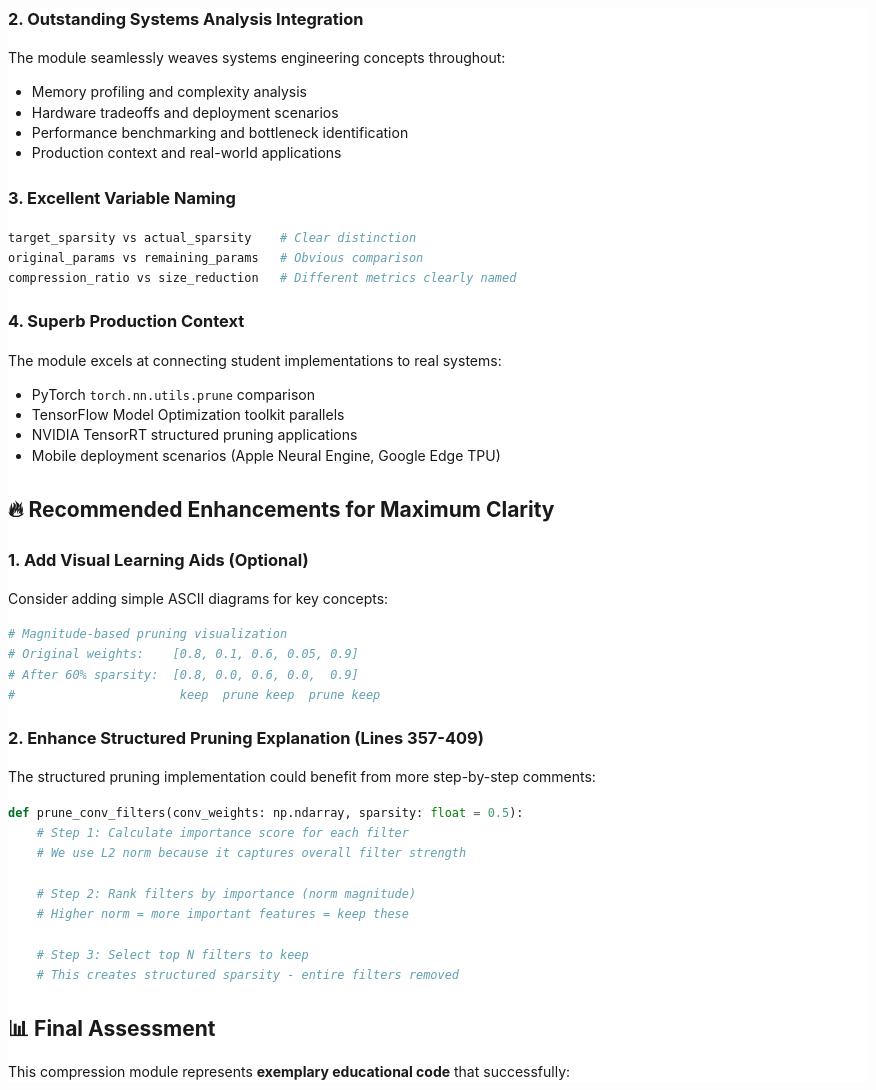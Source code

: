 ### 2. **Outstanding Systems Analysis Integration**
The module seamlessly weaves systems engineering concepts throughout:
- Memory profiling and complexity analysis
- Hardware tradeoffs and deployment scenarios  
- Performance benchmarking and bottleneck identification
- Production context and real-world applications

### 3. **Excellent Variable Naming**
```python
target_sparsity vs actual_sparsity    # Clear distinction
original_params vs remaining_params   # Obvious comparison
compression_ratio vs size_reduction   # Different metrics clearly named
```

### 4. **Superb Production Context**
The module excels at connecting student implementations to real systems:
- PyTorch `torch.nn.utils.prune` comparison
- TensorFlow Model Optimization toolkit parallels
- NVIDIA TensorRT structured pruning applications
- Mobile deployment scenarios (Apple Neural Engine, Google Edge TPU)

## 🔥 Recommended Enhancements for Maximum Clarity

### 1. **Add Visual Learning Aids** (Optional)
Consider adding simple ASCII diagrams for key concepts:
```python
# Magnitude-based pruning visualization
# Original weights:    [0.8, 0.1, 0.6, 0.05, 0.9]
# After 60% sparsity:  [0.8, 0.0, 0.6, 0.0,  0.9]
#                       keep  prune keep  prune keep
```

### 2. **Enhance Structured Pruning Explanation** (Lines 357-409)
The structured pruning implementation could benefit from more step-by-step comments:
```python
def prune_conv_filters(conv_weights: np.ndarray, sparsity: float = 0.5):
    # Step 1: Calculate importance score for each filter
    # We use L2 norm because it captures overall filter strength
    
    # Step 2: Rank filters by importance (norm magnitude)
    # Higher norm = more important features = keep these
    
    # Step 3: Select top N filters to keep
    # This creates structured sparsity - entire filters removed
```

## 📊 Final Assessment

This compression module represents **exemplary educational code** that successfully:
